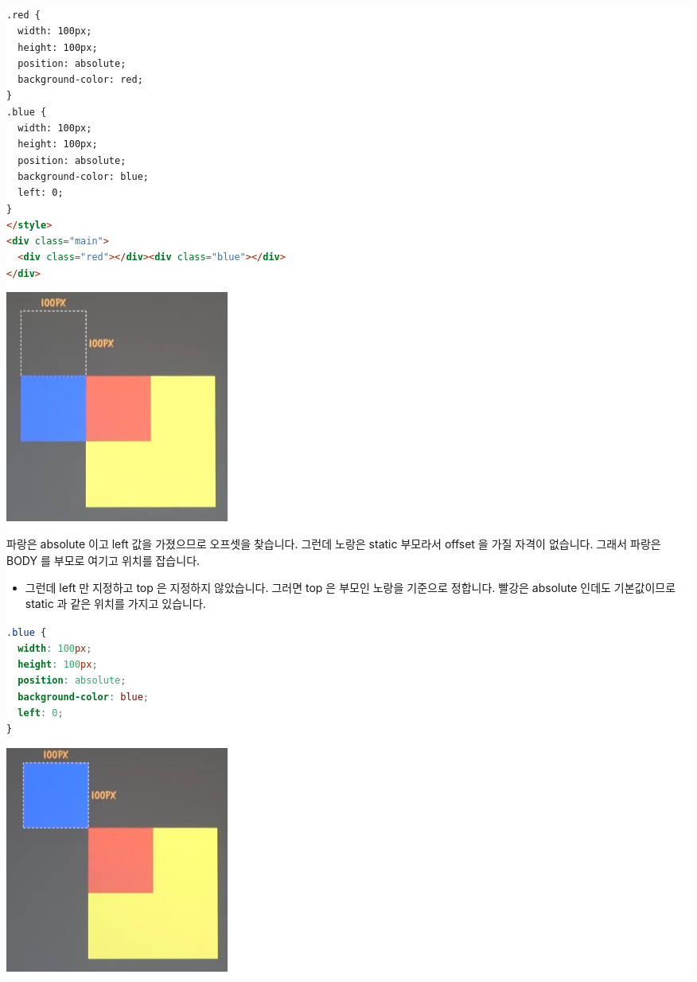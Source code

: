```HTML
.red {
  width: 100px;
  height: 100px;
  position: absolute;
  background-color: red;
}
.blue {
  width: 100px;
  height: 100px;
  position: absolute;
  background-color: blue;
  left: 0;
}
</style>
<div class="main">
  <div class="red"></div><div class="blue"></div>
</div>
```
![sizing010](https://github.com/chinsanchung/Today-I-Learned/blob/master/HTML%2C%20CSS/image/sizing010.jpg)

파랑은 absolute 이고 left 값을 가졌으므로 오프셋을 찾습니다. 그런데 노랑은 static 부모라서 offset 을 가질 자격이 없습니다. 그래서 파랑은 BODY 를 부모로 여기고 위치를 잡습니다.
  - 그런데 left 만 지정하고 top 은 지정하지 않았습니다. 그러면 top 은 부모인 노랑을 기준으로 정합니다.
빨강은 absolute 인데도 기본값이므로 static 과 같은 위치를 가지고 있습니다.
```CSS
.blue {
  width: 100px;
  height: 100px;
  position: absolute;
  background-color: blue;
  left: 0;
}
```
![sizing010_2](https://github.com/chinsanchung/Today-I-Learned/blob/master/HTML%2C%20CSS/image/sizing010_2.jpg)